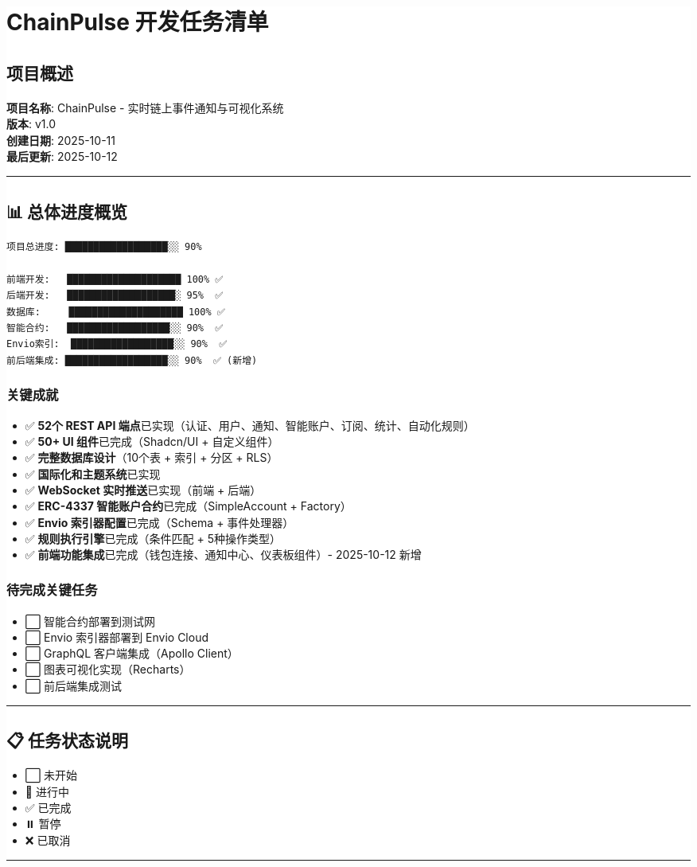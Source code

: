 # ChainPulse 开发任务清单

## 项目概述
**项目名称**: ChainPulse - 实时链上事件通知与可视化系统  
**版本**: v1.0  
**创建日期**: 2025-10-11  
**最后更新**: 2025-10-12

---

## 📊 总体进度概览

```
项目总进度: ██████████████████░░ 90%

前端开发:   ████████████████████ 100% ✅
后端开发:   ███████████████████░ 95%  ✅
数据库:     ████████████████████ 100% ✅
智能合约:   ██████████████████░░ 90%  ✅
Envio索引:  ██████████████████░░ 90%  ✅
前后端集成: ██████████████████░░ 90%  ✅ (新增)
```

### 关键成就
- ✅ **52个 REST API 端点**已实现（认证、用户、通知、智能账户、订阅、统计、自动化规则）
- ✅ **50+ UI 组件**已完成（Shadcn/UI + 自定义组件）
- ✅ **完整数据库设计**（10个表 + 索引 + 分区 + RLS）
- ✅ **国际化和主题系统**已实现
- ✅ **WebSocket 实时推送**已实现（前端 + 后端）
- ✅ **ERC-4337 智能账户合约**已完成（SimpleAccount + Factory）
- ✅ **Envio 索引器配置**已完成（Schema + 事件处理器）
- ✅ **规则执行引擎**已完成（条件匹配 + 5种操作类型）
- ✅ **前端功能集成**已完成（钱包连接、通知中心、仪表板组件）- 2025-10-12 新增

### 待完成关键任务
- ⬜ 智能合约部署到测试网
- ⬜ Envio 索引器部署到 Envio Cloud
- ⬜ GraphQL 客户端集成（Apollo Client）
- ⬜ 图表可视化实现（Recharts）
- ⬜ 前后端集成测试

---

## 📋 任务状态说明

- ⬜ 未开始
- 🔄 进行中
- ✅ 已完成
- ⏸️ 暂停
- ❌ 已取消

---